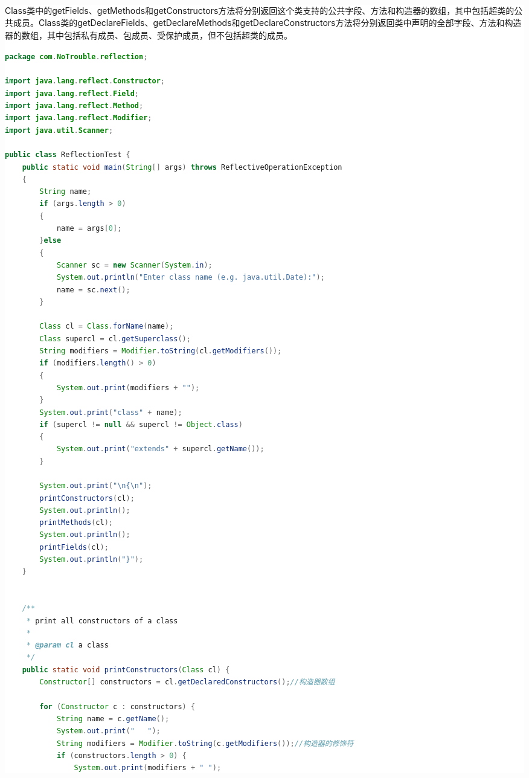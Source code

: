Class类中的getFields、getMethods和getConstructors方法将分别返回这个类支持的公共字段、方法和构造器的数组，其中包括超类的公共成员。Class类的getDeclareFields、getDeclareMethods和getDeclareConstructors方法将分别返回类中声明的全部字段、方法和构造器的数组，其中包括私有成员、包成员、受保护成员，但不包括超类的成员。

```java
package com.NoTrouble.reflection;

import java.lang.reflect.Constructor;
import java.lang.reflect.Field;
import java.lang.reflect.Method;
import java.lang.reflect.Modifier;
import java.util.Scanner;

public class ReflectionTest {
    public static void main(String[] args) throws ReflectiveOperationException
    {
        String name;
        if (args.length > 0)
        {
            name = args[0];
        }else
        {
            Scanner sc = new Scanner(System.in);
            System.out.println("Enter class name (e.g. java.util.Date):");
            name = sc.next();
        }

        Class cl = Class.forName(name);
        Class supercl = cl.getSuperclass();
        String modifiers = Modifier.toString(cl.getModifiers());
        if (modifiers.length() > 0)
        {
            System.out.print(modifiers + "");
        }
        System.out.print("class" + name);
        if (supercl != null && supercl != Object.class)
        {
            System.out.print("extends" + supercl.getName());
        }

        System.out.print("\n{\n");
        printConstructors(cl);
        System.out.println();
        printMethods(cl);
        System.out.println();
        printFields(cl);
        System.out.println("}");
    }


    /**
     * print all constructors of a class
     *
     * @param cl a class
     */
    public static void printConstructors(Class cl) {
        Constructor[] constructors = cl.getDeclaredConstructors();//构造器数组

        for (Constructor c : constructors) {
            String name = c.getName();
            System.out.print("   ");
            String modifiers = Modifier.toString(c.getModifiers());//构造器的修饰符
            if (constructors.length > 0) {
                System.out.print(modifiers + " ");
```